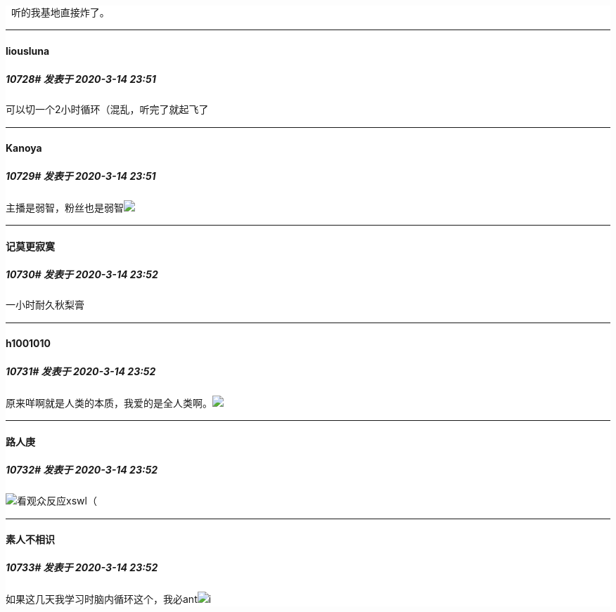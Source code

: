 
  听的我基地直接炸了。


-----

####  liousluna  
##### 10728#       发表于 2020-3-14 23:51


可以切一个2小时循环（混乱，听完了就起飞了


-----

####  Kanoya  
##### 10729#       发表于 2020-3-14 23:51


主播是弱智，粉丝也是弱智<img src="https://static.saraba1st.com/image/smiley/face2017/072.png" referrerpolicy="no-referrer">


-----

####  记莫更寂寞  
##### 10730#       发表于 2020-3-14 23:52


一小时耐久秋梨膏


-----

####  h1001010  
##### 10731#       发表于 2020-3-14 23:52


原来咩啊就是人类的本质，我爱的是全人类啊。<img src="https://static.saraba1st.com/image/smiley/face2017/138.png" referrerpolicy="no-referrer">


-----

####  路人庚  
##### 10732#       发表于 2020-3-14 23:52


<img src="https://static.saraba1st.com/image/smiley/face2017/067.png" referrerpolicy="no-referrer">看观众反应xswl（


-----

####  素人不相识  
##### 10733#       发表于 2020-3-14 23:52


如果这几天我学习时脑内循环这个，我必ant<img src="https://static.saraba1st.com/image/smiley/face2017/120.gif" referrerpolicy="no-referrer">i

